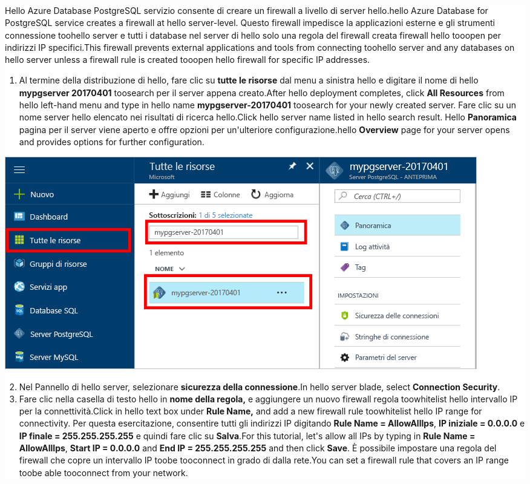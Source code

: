 <span data-ttu-id="9c45a-146">Hello Azure Database PostgreSQL servizio consente di creare un firewall a livello di server hello.</span><span class="sxs-lookup"><span data-stu-id="9c45a-146">hello Azure Database for PostgreSQL service creates a firewall at hello server-level.</span></span> <span data-ttu-id="9c45a-147">Questo firewall impedisce la applicazioni esterne e gli strumenti connessione toohello server e tutti i database nel server di hello solo una regola del firewall creata firewall hello tooopen per indirizzi IP specifici.</span><span class="sxs-lookup"><span data-stu-id="9c45a-147">This firewall prevents external applications and tools from connecting toohello server and any databases on hello server unless a firewall rule is created tooopen hello firewall for specific IP addresses.</span></span> 

1.  <span data-ttu-id="9c45a-148">Al termine della distribuzione di hello, fare clic su **tutte le risorse** dal menu a sinistra hello e digitare il nome di hello **mypgserver 20170401** toosearch per il server appena creato.</span><span class="sxs-lookup"><span data-stu-id="9c45a-148">After hello deployment completes, click **All Resources** from hello left-hand menu and type in hello name **mypgserver-20170401** toosearch for your newly created server.</span></span> <span data-ttu-id="9c45a-149">Fare clic su un nome server hello elencato nei risultati di ricerca hello.</span><span class="sxs-lookup"><span data-stu-id="9c45a-149">Click hello server name listed in hello search result.</span></span> <span data-ttu-id="9c45a-150">Hello **Panoramica** pagina per il server viene aperto e offre opzioni per un'ulteriore configurazione.</span><span class="sxs-lookup"><span data-stu-id="9c45a-150">hello **Overview** page for your server opens and provides options for further configuration.</span></span>
 
 ![<span data-ttu-id="9c45a-151">Database di Azure per PostgreSQL - Cercare il server</span><span class="sxs-lookup"><span data-stu-id="9c45a-151">Azure Database for PostgreSQL - Search for server</span></span> ](./media/tutorial-design-database-using-azure-portal/4-locate.png)

2.  <span data-ttu-id="9c45a-152">Nel Pannello di hello server, selezionare **sicurezza della connessione**.</span><span class="sxs-lookup"><span data-stu-id="9c45a-152">In hello server blade, select **Connection Security**.</span></span> 
3.  <span data-ttu-id="9c45a-153">Fare clic nella casella di testo hello in **nome della regola,** e aggiungere un nuovo firewall regola toowhitelist hello intervallo IP per la connettività.</span><span class="sxs-lookup"><span data-stu-id="9c45a-153">Click in hello text box under **Rule Name,** and add a new firewall rule toowhitelist hello IP range for connectivity.</span></span> <span data-ttu-id="9c45a-154">Per questa esercitazione, consentire tutti gli indirizzi IP digitando **Rule Name = AllowAllIps**, **IP iniziale = 0.0.0.0** e **IP finale = 255.255.255.255** e quindi fare clic su **Salva**.</span><span class="sxs-lookup"><span data-stu-id="9c45a-154">For this tutorial, let's allow all IPs by typing in **Rule Name = AllowAllIps**, **Start IP = 0.0.0.0** and **End IP = 255.255.255.255** and then click **Save**.</span></span> <span data-ttu-id="9c45a-155">È possibile impostare una regola del firewall che copre un intervallo IP toobe tooconnect in grado di dalla rete.</span><span class="sxs-lookup"><span data-stu-id="9c45a-155">You can set a firewall rule that covers an IP range toobe able tooconnect from your network.</span></span>
 